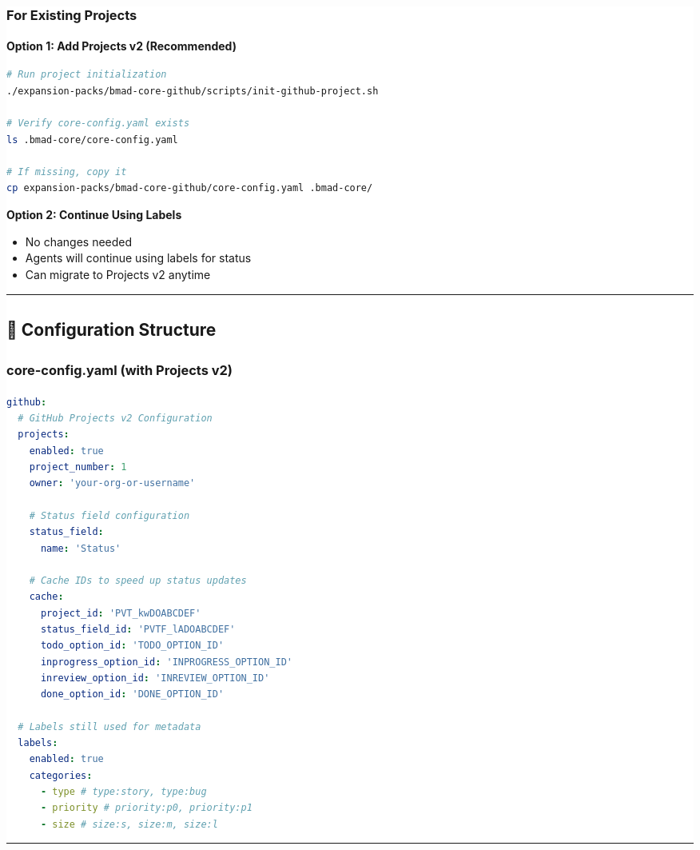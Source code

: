 ### **For Existing Projects**

**Option 1: Add Projects v2 (Recommended)**

```bash
# Run project initialization
./expansion-packs/bmad-core-github/scripts/init-github-project.sh

# Verify core-config.yaml exists
ls .bmad-core/core-config.yaml

# If missing, copy it
cp expansion-packs/bmad-core-github/core-config.yaml .bmad-core/
```

**Option 2: Continue Using Labels**

- No changes needed
- Agents will continue using labels for status
- Can migrate to Projects v2 anytime

---

## 🔧 Configuration Structure

### **core-config.yaml** (with Projects v2)

```yaml
github:
  # GitHub Projects v2 Configuration
  projects:
    enabled: true
    project_number: 1
    owner: 'your-org-or-username'

    # Status field configuration
    status_field:
      name: 'Status'

    # Cache IDs to speed up status updates
    cache:
      project_id: 'PVT_kwDOABCDEF'
      status_field_id: 'PVTF_lADOABCDEF'
      todo_option_id: 'TODO_OPTION_ID'
      inprogress_option_id: 'INPROGRESS_OPTION_ID'
      inreview_option_id: 'INREVIEW_OPTION_ID'
      done_option_id: 'DONE_OPTION_ID'

  # Labels still used for metadata
  labels:
    enabled: true
    categories:
      - type # type:story, type:bug
      - priority # priority:p0, priority:p1
      - size # size:s, size:m, size:l
```

---